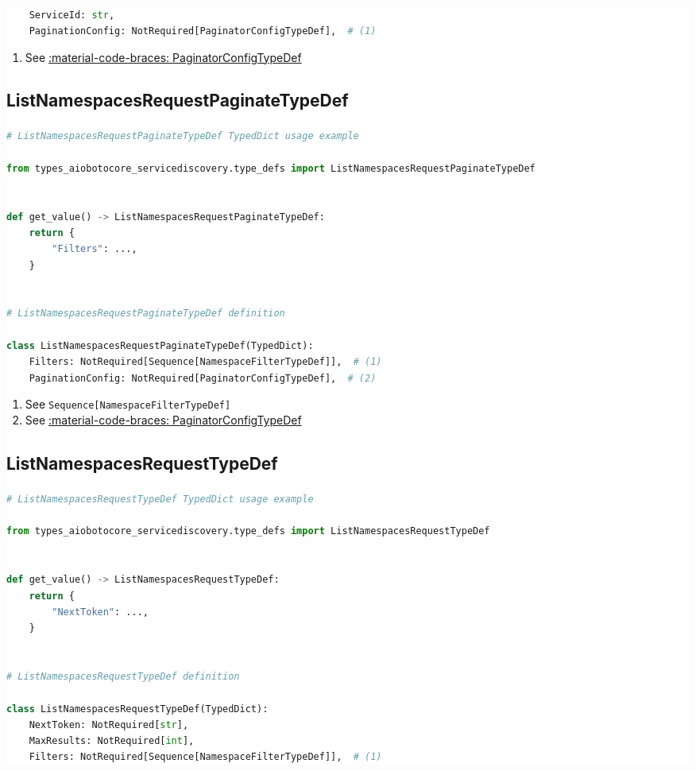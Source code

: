 ```python
    ServiceId: str,
    PaginationConfig: NotRequired[PaginatorConfigTypeDef],  # (1)
```

1. See [:material-code-braces: PaginatorConfigTypeDef](./type_defs.md#paginatorconfigtypedef)

## ListNamespacesRequestPaginateTypeDef

```python
# ListNamespacesRequestPaginateTypeDef TypedDict usage example

from types_aiobotocore_servicediscovery.type_defs import ListNamespacesRequestPaginateTypeDef


def get_value() -> ListNamespacesRequestPaginateTypeDef:
    return {
        "Filters": ...,
    }


# ListNamespacesRequestPaginateTypeDef definition

class ListNamespacesRequestPaginateTypeDef(TypedDict):
    Filters: NotRequired[Sequence[NamespaceFilterTypeDef]],  # (1)
    PaginationConfig: NotRequired[PaginatorConfigTypeDef],  # (2)
```

1. See `Sequence[NamespaceFilterTypeDef]`
2. See [:material-code-braces: PaginatorConfigTypeDef](./type_defs.md#paginatorconfigtypedef)

## ListNamespacesRequestTypeDef

```python
# ListNamespacesRequestTypeDef TypedDict usage example

from types_aiobotocore_servicediscovery.type_defs import ListNamespacesRequestTypeDef


def get_value() -> ListNamespacesRequestTypeDef:
    return {
        "NextToken": ...,
    }


# ListNamespacesRequestTypeDef definition

class ListNamespacesRequestTypeDef(TypedDict):
    NextToken: NotRequired[str],
    MaxResults: NotRequired[int],
    Filters: NotRequired[Sequence[NamespaceFilterTypeDef]],  # (1)
```
